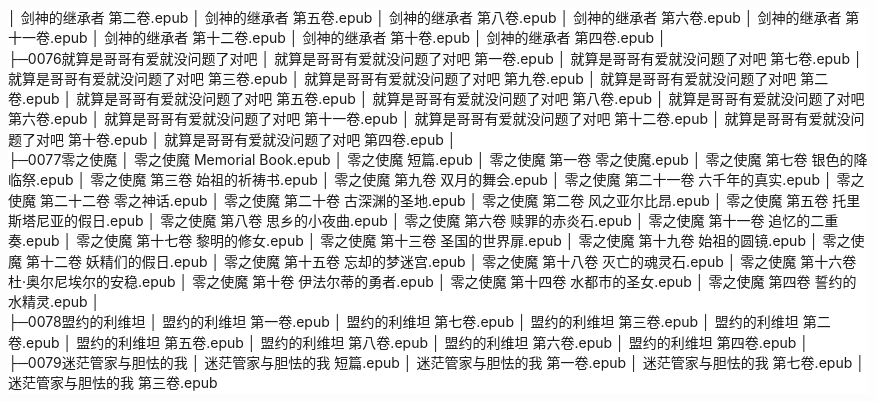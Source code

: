 │      剑神的继承者 第二卷.epub
│      剑神的继承者 第五卷.epub
│      剑神的继承者 第八卷.epub
│      剑神的继承者 第六卷.epub
│      剑神的继承者 第十一卷.epub
│      剑神的继承者 第十二卷.epub
│      剑神的继承者 第十卷.epub
│      剑神的继承者 第四卷.epub
│      
├─0076就算是哥哥有爱就没问题了对吧
│      就算是哥哥有爱就没问题了对吧 第一卷.epub
│      就算是哥哥有爱就没问题了对吧 第七卷.epub
│      就算是哥哥有爱就没问题了对吧 第三卷.epub
│      就算是哥哥有爱就没问题了对吧 第九卷.epub
│      就算是哥哥有爱就没问题了对吧 第二卷.epub
│      就算是哥哥有爱就没问题了对吧 第五卷.epub
│      就算是哥哥有爱就没问题了对吧 第八卷.epub
│      就算是哥哥有爱就没问题了对吧 第六卷.epub
│      就算是哥哥有爱就没问题了对吧 第十一卷.epub
│      就算是哥哥有爱就没问题了对吧 第十二卷.epub
│      就算是哥哥有爱就没问题了对吧 第十卷.epub
│      就算是哥哥有爱就没问题了对吧 第四卷.epub
│      
├─0077零之使魔
│      零之使魔 Memorial Book.epub
│      零之使魔 短篇.epub
│      零之使魔 第一卷 零之使魔.epub
│      零之使魔 第七卷 银色的降临祭.epub
│      零之使魔 第三卷 始祖的祈祷书.epub
│      零之使魔 第九卷 双月的舞会.epub
│      零之使魔 第二十一卷 六千年的真实.epub
│      零之使魔 第二十二卷 零之神话.epub
│      零之使魔 第二十卷 古深渊的圣地.epub
│      零之使魔 第二卷 风之亚尔比昂.epub
│      零之使魔 第五卷 托里斯塔尼亚的假日.epub
│      零之使魔 第八卷 思乡的小夜曲.epub
│      零之使魔 第六卷 赎罪的赤炎石.epub
│      零之使魔 第十一卷 追忆的二重奏.epub
│      零之使魔 第十七卷 黎明的修女.epub
│      零之使魔 第十三卷 圣国的世界扉.epub
│      零之使魔 第十九卷 始祖的圆镜.epub
│      零之使魔 第十二卷 妖精们的假日.epub
│      零之使魔 第十五卷 忘却的梦迷宫.epub
│      零之使魔 第十八卷 灭亡的魂灵石.epub
│      零之使魔 第十六卷 杜·奥尔尼埃尔的安稳.epub
│      零之使魔 第十卷 伊法尔蒂的勇者.epub
│      零之使魔 第十四卷 水都市的圣女.epub
│      零之使魔 第四卷 誓约的水精灵.epub
│      
├─0078盟约的利维坦
│      盟约的利维坦 第一卷.epub
│      盟约的利维坦 第七卷.epub
│      盟约的利维坦 第三卷.epub
│      盟约的利维坦 第二卷.epub
│      盟约的利维坦 第五卷.epub
│      盟约的利维坦 第八卷.epub
│      盟约的利维坦 第六卷.epub
│      盟约的利维坦 第四卷.epub
│      
├─0079迷茫管家与胆怯的我
│      迷茫管家与胆怯的我 短篇.epub
│      迷茫管家与胆怯的我 第一卷.epub
│      迷茫管家与胆怯的我 第七卷.epub
│      迷茫管家与胆怯的我 第三卷.epub
